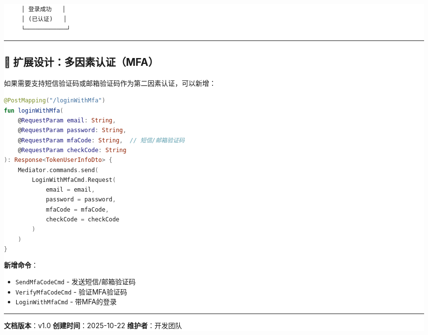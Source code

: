 ```
     │ 登录成功   │
     │ (已认证)   │
     └────────────┘
```

---

## 🧩 扩展设计：多因素认证（MFA）

如果需要支持短信验证码或邮箱验证码作为第二因素认证，可以新增：

```kotlin
@PostMapping("/loginWithMfa")
fun loginWithMfa(
    @RequestParam email: String,
    @RequestParam password: String,
    @RequestParam mfaCode: String,  // 短信/邮箱验证码
    @RequestParam checkCode: String
): Response<TokenUserInfoDto> {
    Mediator.commands.send(
        LoginWithMfaCmd.Request(
            email = email,
            password = password,
            mfaCode = mfaCode,
            checkCode = checkCode
        )
    )
}
```

**新增命令**：
- `SendMfaCodeCmd` - 发送短信/邮箱验证码
- `VerifyMfaCodeCmd` - 验证MFA验证码
- `LoginWithMfaCmd` - 带MFA的登录

---

**文档版本**：v1.0
**创建时间**：2025-10-22
**维护者**：开发团队

